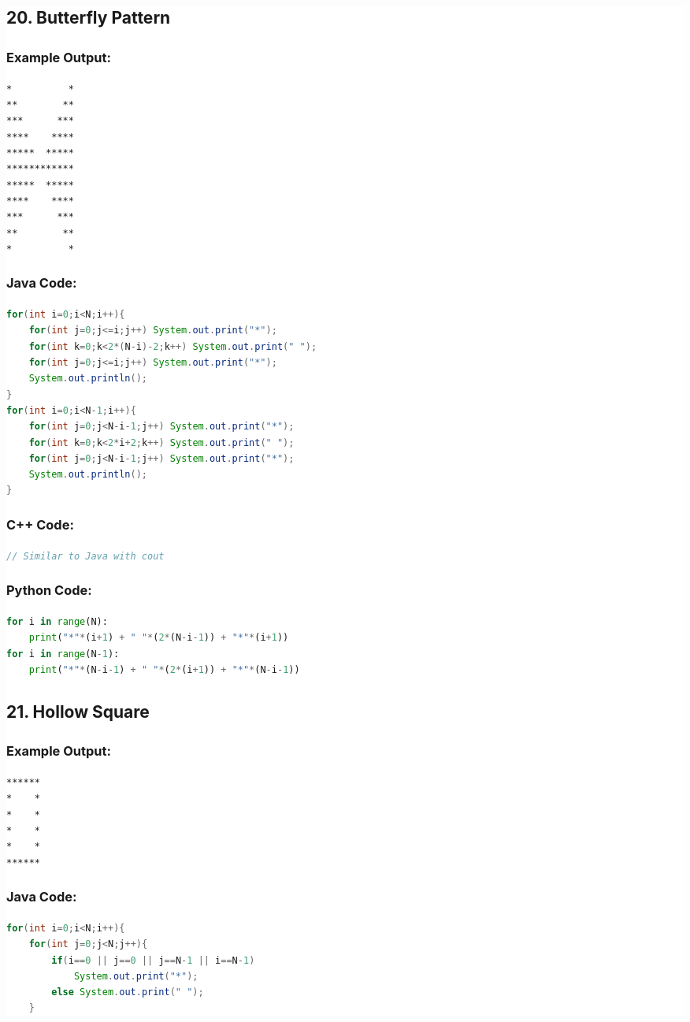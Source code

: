 ## 20. Butterfly Pattern
### Example Output:
```
*          *
**        **
***      ***
****    ****
*****  *****
************
*****  *****
****    ****
***      ***
**        **
*          *
```
### Java Code:
```java
for(int i=0;i<N;i++){
    for(int j=0;j<=i;j++) System.out.print("*");
    for(int k=0;k<2*(N-i)-2;k++) System.out.print(" ");
    for(int j=0;j<=i;j++) System.out.print("*");
    System.out.println();
}
for(int i=0;i<N-1;i++){
    for(int j=0;j<N-i-1;j++) System.out.print("*");
    for(int k=0;k<2*i+2;k++) System.out.print(" ");
    for(int j=0;j<N-i-1;j++) System.out.print("*");
    System.out.println();
}
```
### C++ Code:
```cpp
// Similar to Java with cout
```
### Python Code:
```python
for i in range(N):
    print("*"*(i+1) + " "*(2*(N-i-1)) + "*"*(i+1))
for i in range(N-1):
    print("*"*(N-i-1) + " "*(2*(i+1)) + "*"*(N-i-1))
```

## 21. Hollow Square
### Example Output:
```
******
*    *
*    *
*    *
*    *
******
```
### Java Code:
```java
for(int i=0;i<N;i++){
    for(int j=0;j<N;j++){
        if(i==0 || j==0 || j==N-1 || i==N-1)
            System.out.print("*");
        else System.out.print(" ");
    }
```